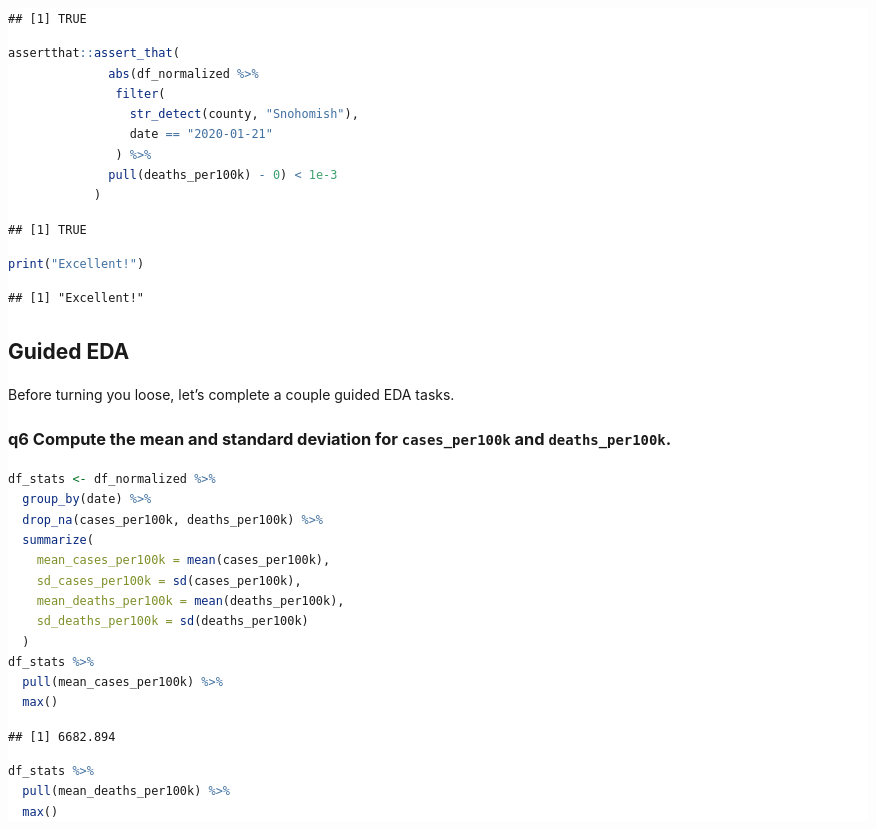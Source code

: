     ## [1] TRUE

``` r
assertthat::assert_that(
              abs(df_normalized %>%
               filter(
                 str_detect(county, "Snohomish"),
                 date == "2020-01-21"
               ) %>%
              pull(deaths_per100k) - 0) < 1e-3
            )
```

    ## [1] TRUE

``` r
print("Excellent!")
```

    ## [1] "Excellent!"

## Guided EDA



Before turning you loose, let’s complete a couple guided EDA tasks.

### **q6** Compute the mean and standard deviation for `cases_per100k` and `deaths_per100k`.

``` r
df_stats <- df_normalized %>% 
  group_by(date) %>% 
  drop_na(cases_per100k, deaths_per100k) %>% 
  summarize(
    mean_cases_per100k = mean(cases_per100k),
    sd_cases_per100k = sd(cases_per100k),
    mean_deaths_per100k = mean(deaths_per100k),
    sd_deaths_per100k = sd(deaths_per100k)
  )
df_stats %>%
  pull(mean_cases_per100k) %>%
  max()
```

    ## [1] 6682.894

``` r
df_stats %>%
  pull(mean_deaths_per100k) %>%
  max()
```
